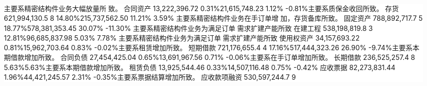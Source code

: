 主要系精密结构件业务大幅放量所
致。
合同资产
13,222,396.72
0.31%21,615,748.23
1.12%
-0.81%主要系质保金收回所致。
存货
621,994,130.5
8
14.80%215,737,562.50
11.21%
3.59%
主要系精密结构件业务在手订单增
加，存货备库所致。
固定资产
788,892,717.7
5
18.77%578,381,353.45
30.07%
-11.30%
主要系精密结构件业务为满足订单
需求扩建产能所致
在建工程
538,198,819.8
3
12.81%96,685,837.98
5.03%
7.78%
主要系精密结构件业务为满足订单
需求扩建产能所致
使用权资产
34,157,693.22
0.81%15,962,703.64
0.83%
-0.02%主要系租赁增加所致。
短期借款
721,176,655.4
4
17.16%517,444,323.26
26.90%
-9.74%主要系本期借款增加所致。
合同负债
27,454,425.04
0.65%13,691,967.56
0.71%
-0.06%主要系在手订单增加所致。
长期借款
236,525,257.4
8
5.63%5.63%主要系本期借款增加所致。
租赁负债
13,925,544.46
0.33%14,507,116.48
0.75%
-0.42%
应收票据
82,273,831.44
1.96%44,421,245.57
2.31%
-0.35%主要系票据结算增加所致。
应收款项融资
530,597,244.7
9